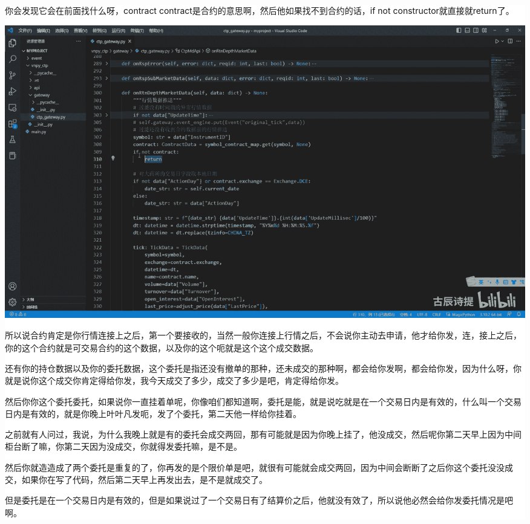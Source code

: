 你会发现它会在前面找什么呀，contract contract是合约的意思啊，然后他如果找不到合约的话，if not constructor就直接就return了。



![](img/845879d628653a4b101625e24610ddf8_35.png)

所以说合约肯定是你行情连接上之后，第一个要接收的，当然一般你连接上行情之后，不会说你主动去申请，他才给你发，连，接上之后，你的这个合约就是可交易合约的这个数据，以及你的这个呃就是这个这个成交数据。

还有你的持仓数据以及你的委托数据，这个委托是指还没有撤单的那种，还未成交的那种啊，都会给你发啊，都会给你发，因为什么呀，你就是说你这个成交你肯定得给你发，我今天成交了多少，成交了多少是吧，肯定得给你发。

然后你你这个委托委托，如果说你一直挂着单呢，你像咱们都知道啊，委托是能，就是说吃就是在一个交易日内是有效的，什么叫一个交易日内是有效的，就是你晚上叶叶凡发呃，发了个委托，第二天他一样给你挂着。

之前就有人问过，我说，为什么我晚上就是有的委托会成交两回，那有可能就是因为你晚上挂了，他没成交，然后呢你第二天早上因为中间柜台断了嘛，你第二天因为没成交，你就得发委托嘛，是不是。

然后你就造造成了两个委托是重复的了，你再发的是个限价单是吧，就很有可能就会成交两回，因为中间会断断了之后你这个委托没没成交，如果你在写了代码，然后第二天早上再发出去，是不是就成交了。

但是委托是在一个交易日内是有效的，但是如果说过了一个交易日有了结算价之后，他就没有效了，所以说他必然会给你发委托情况是吧啊。


